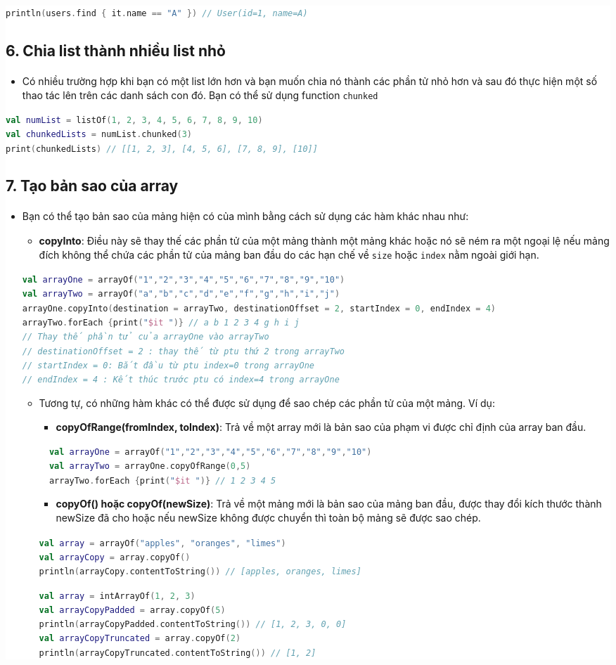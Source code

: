  ```kotlin
println(users.find { it.name == "A" }) // User(id=1, name=A)
 ```
##  6. Chia list thành nhiều list nhỏ
- Có nhiều trường hợp khi bạn có một list lớn hơn và bạn muốn chia nó thành các phần tử nhỏ hơn và sau đó thực hiện một số thao tác lên trên các danh sách con đó. Bạn có thể sử dụng function `chunked`
```kotlin
val numList = listOf(1, 2, 3, 4, 5, 6, 7, 8, 9, 10)
val chunkedLists = numList.chunked(3)
print(chunkedLists) // [[1, 2, 3], [4, 5, 6], [7, 8, 9], [10]]
```
## 7. Tạo bản sao của array
- Bạn có thể tạo bản sao của mảng hiện có của mình bằng cách sử dụng các hàm khác nhau như:
    + **copyInto**:  Điều này sẽ thay thế các phần tử của một mảng thành một mảng khác hoặc nó sẽ ném ra một ngoại lệ nếu mảng đích không thể chứa các phần tử của mảng ban đầu do các hạn chế về `size` hoặc `index` nằm ngoài giới hạn.
    ```kotlin
    val arrayOne = arrayOf("1","2","3","4","5","6","7","8","9","10")
    val arrayTwo = arrayOf("a","b","c","d","e","f","g","h","i","j")
    arrayOne.copyInto(destination = arrayTwo, destinationOffset = 2, startIndex = 0, endIndex = 4)
    arrayTwo.forEach {print("$it ")} // a b 1 2 3 4 g h i j
    // Thay thế phần tử của arrayOne vào arrayTwo
    // destinationOffset = 2 : thay thế từ ptu thứ 2 trong arrayTwo
    // startIndex = 0: Bắt đầu từ ptu index=0 trong arrayOne
    // endIndex = 4 : Kết thúc trước ptu có index=4 trong arrayOne
    ```
  
  + Tương tự, có những hàm khác có thể được sử dụng để sao chép các phần tử của một mảng. Ví dụ:
      + **copyOfRange(fromIndex, toIndex)**: Trả về một array mới là bản sao của phạm vi được chỉ định của array ban đầu.
      ```kotlin
        val arrayOne = arrayOf("1","2","3","4","5","6","7","8","9","10")
        val arrayTwo = arrayOne.copyOfRange(0,5)
        arrayTwo.forEach {print("$it ")} // 1 2 3 4 5
      ```
      + **copyOf() hoặc copyOf(newSize)**: Trả về một mảng mới là bản sao của mảng ban đầu, được thay đổi kích thước thành newSize đã cho hoặc nếu newSize không được chuyển thì toàn bộ mảng sẽ được sao chép.
    ```kotlin
    val array = arrayOf("apples", "oranges", "limes")
    val arrayCopy = array.copyOf()
    println(arrayCopy.contentToString()) // [apples, oranges, limes]
    ```
    
    ```kotlin
    val array = intArrayOf(1, 2, 3)
    val arrayCopyPadded = array.copyOf(5)
    println(arrayCopyPadded.contentToString()) // [1, 2, 3, 0, 0]
    val arrayCopyTruncated = array.copyOf(2)
    println(arrayCopyTruncated.contentToString()) // [1, 2]
    ```
  